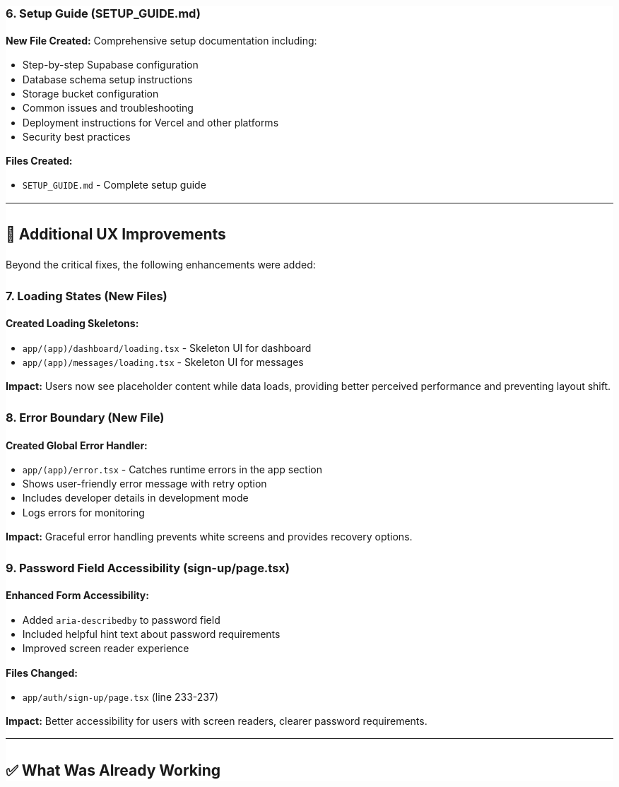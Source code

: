 
### 6. Setup Guide (SETUP_GUIDE.md)

**New File Created:** Comprehensive setup documentation including:
- Step-by-step Supabase configuration
- Database schema setup instructions
- Storage bucket configuration
- Common issues and troubleshooting
- Deployment instructions for Vercel and other platforms
- Security best practices

**Files Created:**
- `SETUP_GUIDE.md` - Complete setup guide

---

## 🎨 Additional UX Improvements

Beyond the critical fixes, the following enhancements were added:

### 7. Loading States (New Files)

**Created Loading Skeletons:**
- `app/(app)/dashboard/loading.tsx` - Skeleton UI for dashboard
- `app/(app)/messages/loading.tsx` - Skeleton UI for messages

**Impact:** Users now see placeholder content while data loads, providing better perceived performance and preventing layout shift.

### 8. Error Boundary (New File)

**Created Global Error Handler:**
- `app/(app)/error.tsx` - Catches runtime errors in the app section
- Shows user-friendly error message with retry option
- Includes developer details in development mode
- Logs errors for monitoring

**Impact:** Graceful error handling prevents white screens and provides recovery options.

### 9. Password Field Accessibility (sign-up/page.tsx)

**Enhanced Form Accessibility:**
- Added `aria-describedby` to password field
- Included helpful hint text about password requirements
- Improved screen reader experience

**Files Changed:**
- `app/auth/sign-up/page.tsx` (line 233-237)

**Impact:** Better accessibility for users with screen readers, clearer password requirements.

---

## ✅ What Was Already Working
